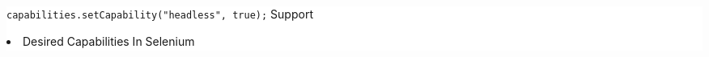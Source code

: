```capabilities.setCapability("headless", true);```
        Support
      </a>
    </li>
    <li className="breadcrumbs__item breadcrumbs__item--active">
      <span className="breadcrumbs__link">
       Desired Capabilities In Selenium
      </span>
    </li>
  </ul>
</nav>









[1]: https://www.lambdatest.com/capabilities-generator/

[3]: https://www.lambdatest.com/list-of-browsers/
[4]: https://www.lambdatest.com/support/docs/testing-locally-hosted-pages/
[5]: http://www.w3.org/TR/2009/WD-webstorage-20091029/